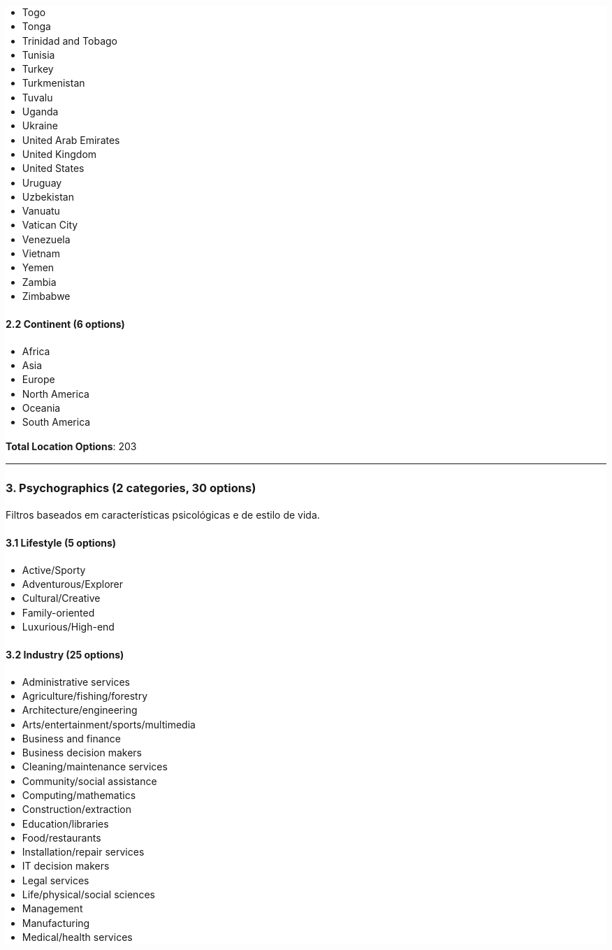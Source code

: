 - Togo
- Tonga
- Trinidad and Tobago
- Tunisia
- Turkey
- Turkmenistan
- Tuvalu
- Uganda
- Ukraine
- United Arab Emirates
- United Kingdom
- United States
- Uruguay
- Uzbekistan
- Vanuatu
- Vatican City
- Venezuela
- Vietnam
- Yemen
- Zambia
- Zimbabwe

#### 2.2 Continent (6 options)
- Africa
- Asia
- Europe
- North America
- Oceania
- South America

**Total Location Options**: 203

---

### 3. Psychographics (2 categories, 30 options)

Filtros baseados em características psicológicas e de estilo de vida.

#### 3.1 Lifestyle (5 options)
- Active/Sporty
- Adventurous/Explorer
- Cultural/Creative
- Family-oriented
- Luxurious/High-end

#### 3.2 Industry (25 options)
- Administrative services
- Agriculture/fishing/forestry
- Architecture/engineering
- Arts/entertainment/sports/multimedia
- Business and finance
- Business decision makers
- Cleaning/maintenance services
- Community/social assistance
- Computing/mathematics
- Construction/extraction
- Education/libraries
- Food/restaurants
- Installation/repair services
- IT decision makers
- Legal services
- Life/physical/social sciences
- Management
- Manufacturing
- Medical/health services